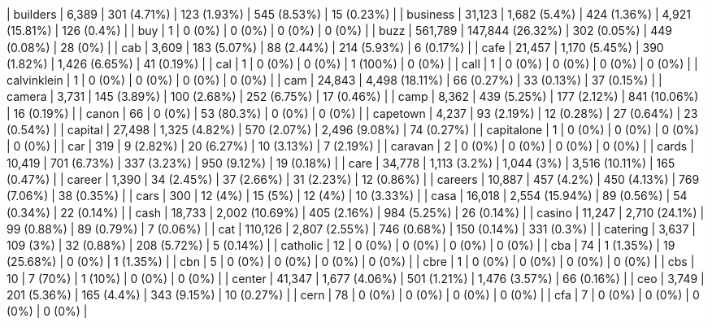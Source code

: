 | builders | 6,389 | 301 (4.71%) | 123 (1.93%) | 545 (8.53%) | 15 (0.23%) |
| business | 31,123 | 1,682 (5.4%) | 424 (1.36%) | 4,921 (15.81%) | 126 (0.4%) |
| buy | 1 | 0 (0%) | 0 (0%) | 0 (0%) | 0 (0%) |
| buzz | 561,789 | 147,844 (26.32%) | 302 (0.05%) | 449 (0.08%) | 28 (0%) |
| cab | 3,609 | 183 (5.07%) | 88 (2.44%) | 214 (5.93%) | 6 (0.17%) |
| cafe | 21,457 | 1,170 (5.45%) | 390 (1.82%) | 1,426 (6.65%) | 41 (0.19%) |
| cal | 1 | 0 (0%) | 0 (0%) | 1 (100%) | 0 (0%) |
| call | 1 | 0 (0%) | 0 (0%) | 0 (0%) | 0 (0%) |
| calvinklein | 1 | 0 (0%) | 0 (0%) | 0 (0%) | 0 (0%) |
| cam | 24,843 | 4,498 (18.11%) | 66 (0.27%) | 33 (0.13%) | 37 (0.15%) |
| camera | 3,731 | 145 (3.89%) | 100 (2.68%) | 252 (6.75%) | 17 (0.46%) |
| camp | 8,362 | 439 (5.25%) | 177 (2.12%) | 841 (10.06%) | 16 (0.19%) |
| canon | 66 | 0 (0%) | 53 (80.3%) | 0 (0%) | 0 (0%) |
| capetown | 4,237 | 93 (2.19%) | 12 (0.28%) | 27 (0.64%) | 23 (0.54%) |
| capital | 27,498 | 1,325 (4.82%) | 570 (2.07%) | 2,496 (9.08%) | 74 (0.27%) |
| capitalone | 1 | 0 (0%) | 0 (0%) | 0 (0%) | 0 (0%) |
| car | 319 | 9 (2.82%) | 20 (6.27%) | 10 (3.13%) | 7 (2.19%) |
| caravan | 2 | 0 (0%) | 0 (0%) | 0 (0%) | 0 (0%) |
| cards | 10,419 | 701 (6.73%) | 337 (3.23%) | 950 (9.12%) | 19 (0.18%) |
| care | 34,778 | 1,113 (3.2%) | 1,044 (3%) | 3,516 (10.11%) | 165 (0.47%) |
| career | 1,390 | 34 (2.45%) | 37 (2.66%) | 31 (2.23%) | 12 (0.86%) |
| careers | 10,887 | 457 (4.2%) | 450 (4.13%) | 769 (7.06%) | 38 (0.35%) |
| cars | 300 | 12 (4%) | 15 (5%) | 12 (4%) | 10 (3.33%) |
| casa | 16,018 | 2,554 (15.94%) | 89 (0.56%) | 54 (0.34%) | 22 (0.14%) |
| cash | 18,733 | 2,002 (10.69%) | 405 (2.16%) | 984 (5.25%) | 26 (0.14%) |
| casino | 11,247 | 2,710 (24.1%) | 99 (0.88%) | 89 (0.79%) | 7 (0.06%) |
| cat | 110,126 | 2,807 (2.55%) | 746 (0.68%) | 150 (0.14%) | 331 (0.3%) |
| catering | 3,637 | 109 (3%) | 32 (0.88%) | 208 (5.72%) | 5 (0.14%) |
| catholic | 12 | 0 (0%) | 0 (0%) | 0 (0%) | 0 (0%) |
| cba | 74 | 1 (1.35%) | 19 (25.68%) | 0 (0%) | 1 (1.35%) |
| cbn | 5 | 0 (0%) | 0 (0%) | 0 (0%) | 0 (0%) |
| cbre | 1 | 0 (0%) | 0 (0%) | 0 (0%) | 0 (0%) |
| cbs | 10 | 7 (70%) | 1 (10%) | 0 (0%) | 0 (0%) |
| center | 41,347 | 1,677 (4.06%) | 501 (1.21%) | 1,476 (3.57%) | 66 (0.16%) |
| ceo | 3,749 | 201 (5.36%) | 165 (4.4%) | 343 (9.15%) | 10 (0.27%) |
| cern | 78 | 0 (0%) | 0 (0%) | 0 (0%) | 0 (0%) |
| cfa | 7 | 0 (0%) | 0 (0%) | 0 (0%) | 0 (0%) |